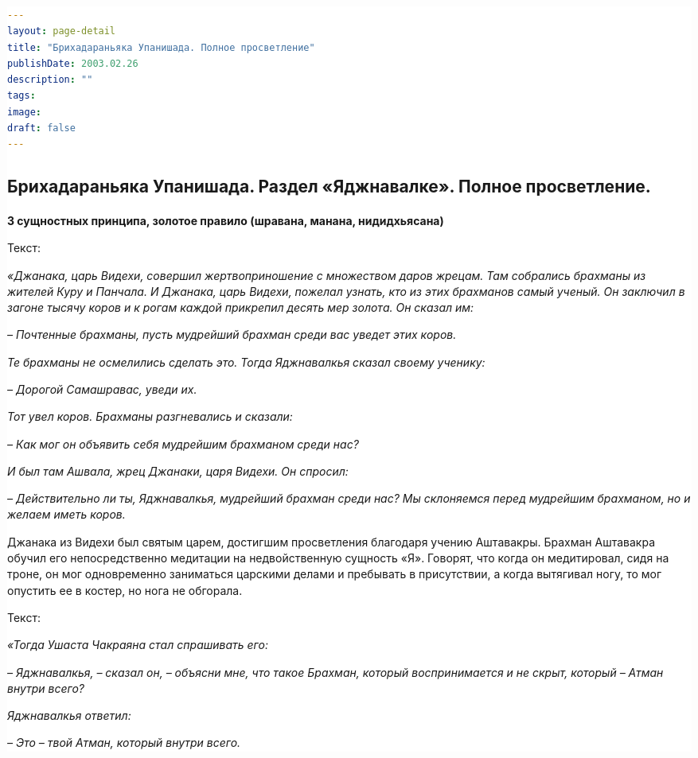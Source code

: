```yaml
---
layout: page-detail
title: "Брихадараньяка Упанишада. Полное просветление"
publishDate: 2003.02.26
description: ""
tags:
image:
draft: false
---
```


<audio title="2003.02.26 - Брихадараньяка Упанишада. Полное просветление.mp3" src="/upload/iblock/451/4518a689304e4b6a72a4bf77507460cd.mp3" controls=""></audio>

## 
## **Брихадараньяка Упанишада. Раздел «Яджнавалке».** **Полное просветление.**   
**3 сущностных принципа, золотое правило (шравана, манана, нидидхьясана)**

  
 Текст:

_«Джанака, царь Видехи, совершил жертвоприношение с множеством даров жрецам. Там собрались брахманы из жителей Куру и Панчала. И Джанака, царь Видехи, пожелал узнать, кто из этих брахманов самый ученый. Он заключил в загоне тысячу коров и к рогам каждой прикрепил десять мер золота. Он сказал им:_ 

 _– Почтенные брахманы, пусть мудрейший брахман среди вас уведет этих коров._ 

 _Те брахманы не осмелились сделать это. Тогда Яджнавалкья сказал своему ученику:_ 

 _– Дорогой Самашравас, уведи их._ 

 _Тот увел коров. Брахманы разгневались и сказали:_ 

 _– Как мог он объявить себя мудрейшим брахманом среди нас?_ 

 _И был там Ашвала, жрец Джанаки, царя Видехи. Он спросил:_ 

 _– Действительно ли ты, Яджнавалкья, мудрейший брахман среди нас? Мы склоняемся перед мудрейшим брахманом, но и желаем иметь коров._ 

 Джанака из Видехи был святым царем, достигшим просветления благодаря учению Аштавакры. Брахман Аштавакра обучил его непосредственно медитации на недвойственную сущность «Я». Говорят, что когда он медитировал, сидя на троне, он мог одновременно заниматься царскими делами и пребывать в присутствии, а когда вытягивал ногу, то мог опустить ее в костер, но нога не обгорала.

 Текст:

_«Тогда Ушаста Чакраяна стал спрашивать его:_ 

 _– Яджнавалкья, – сказал он, – объясни мне, что такое Брахман, который воспринимается и не скрыт, который – Атман внутри всего?_ 

 _Яджнавалкья ответил:_ 

 _– Это – твой Атман, который внутри всего._ 
